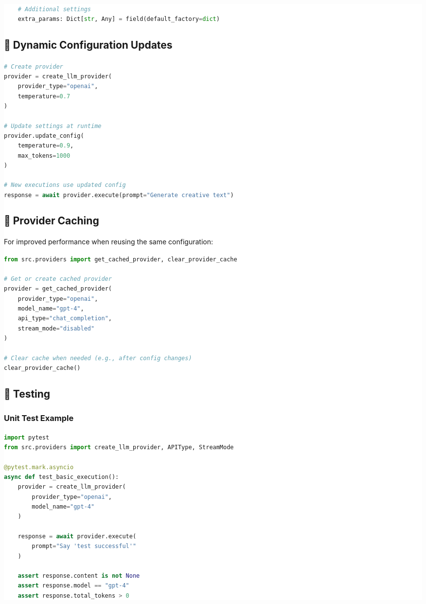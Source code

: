 ```python
    # Additional settings
    extra_params: Dict[str, Any] = field(default_factory=dict)
```

## 🔄 Dynamic Configuration Updates

```python
# Create provider
provider = create_llm_provider(
    provider_type="openai",
    temperature=0.7
)

# Update settings at runtime
provider.update_config(
    temperature=0.9,
    max_tokens=1000
)

# New executions use updated config
response = await provider.execute(prompt="Generate creative text")
```

## 💾 Provider Caching

For improved performance when reusing the same configuration:

```python
from src.providers import get_cached_provider, clear_provider_cache

# Get or create cached provider
provider = get_cached_provider(
    provider_type="openai",
    model_name="gpt-4",
    api_type="chat_completion",
    stream_mode="disabled"
)

# Clear cache when needed (e.g., after config changes)
clear_provider_cache()
```

## 🧪 Testing

### Unit Test Example

```python
import pytest
from src.providers import create_llm_provider, APIType, StreamMode

@pytest.mark.asyncio
async def test_basic_execution():
    provider = create_llm_provider(
        provider_type="openai",
        model_name="gpt-4"
    )
    
    response = await provider.execute(
        prompt="Say 'test successful'"
    )
    
    assert response.content is not None
    assert response.model == "gpt-4"
    assert response.total_tokens > 0
```